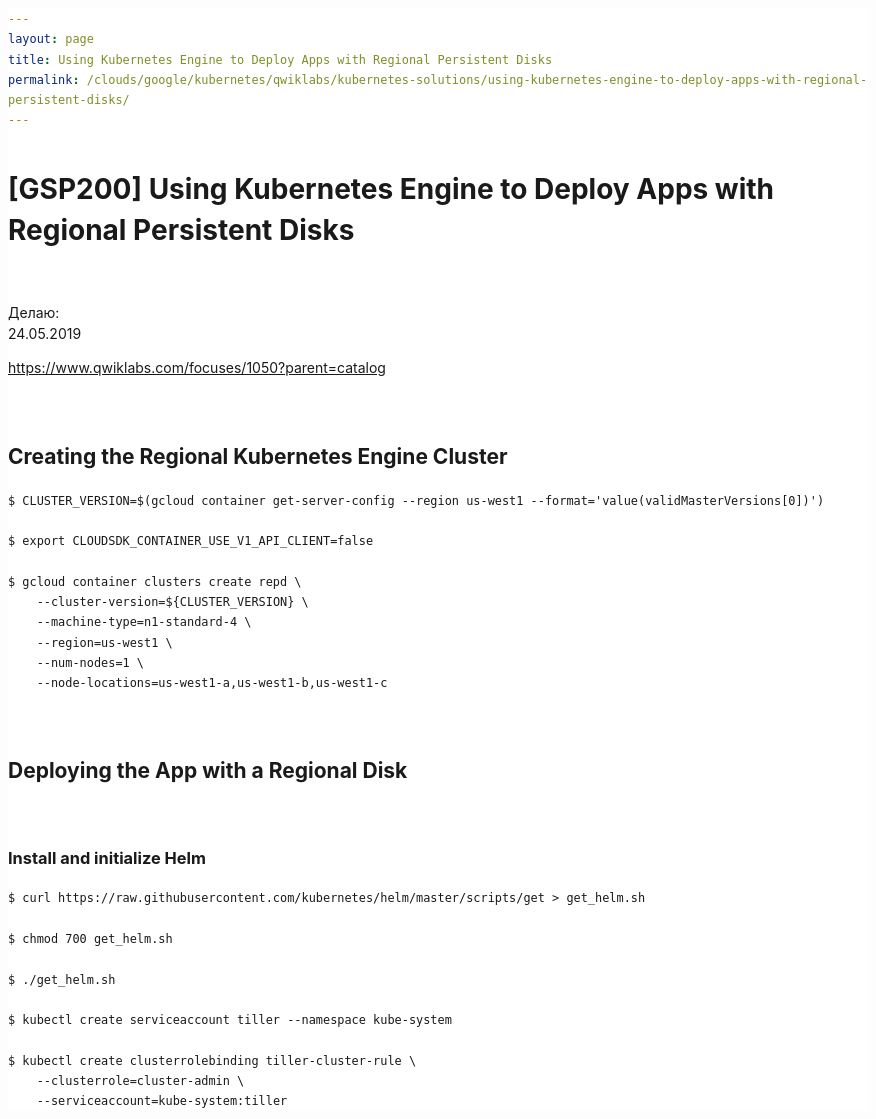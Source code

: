 ```yaml
---
layout: page
title: Using Kubernetes Engine to Deploy Apps with Regional Persistent Disks
permalink: /clouds/google/kubernetes/qwiklabs/kubernetes-solutions/using-kubernetes-engine-to-deploy-apps-with-regional-persistent-disks/
---
```


# [GSP200] Using Kubernetes Engine to Deploy Apps with Regional Persistent Disks

<br/>

Делаю:  
24.05.2019


https://www.qwiklabs.com/focuses/1050?parent=catalog

<br/>

## Creating the Regional Kubernetes Engine Cluster

    $ CLUSTER_VERSION=$(gcloud container get-server-config --region us-west1 --format='value(validMasterVersions[0])')

    $ export CLOUDSDK_CONTAINER_USE_V1_API_CLIENT=false

    $ gcloud container clusters create repd \
        --cluster-version=${CLUSTER_VERSION} \
        --machine-type=n1-standard-4 \
        --region=us-west1 \
        --num-nodes=1 \
        --node-locations=us-west1-a,us-west1-b,us-west1-c

<br/>

## Deploying the App with a Regional Disk

<br/>

### Install and initialize Helm

    $ curl https://raw.githubusercontent.com/kubernetes/helm/master/scripts/get > get_helm.sh
    
    $ chmod 700 get_helm.sh

    $ ./get_helm.sh

    $ kubectl create serviceaccount tiller --namespace kube-system

    $ kubectl create clusterrolebinding tiller-cluster-rule \
        --clusterrole=cluster-admin \
        --serviceaccount=kube-system:tiller
